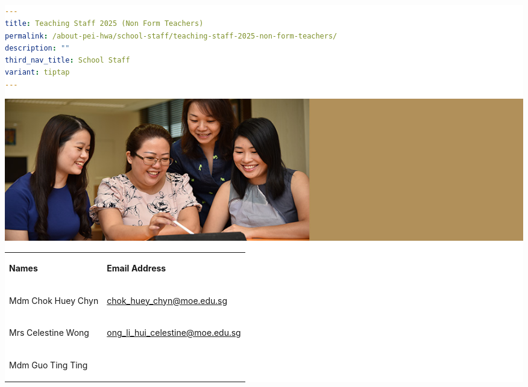 ```yaml
---
title: Teaching Staff 2025 (Non Form Teachers)
permalink: /about-pei-hwa/school-staff/teaching-staff-2025-non-form-teachers/
description: ""
third_nav_title: School Staff
variant: tiptap
---
```

<div class="isomer-image-wrapper">
<img style="width: 100%" height="auto" width="100%" alt="" src="/images/Website%20Banners%20Subpage/948x260%20masterhead%20-%20About%20Pei%20Hwa4.jpg">
</div>
<table style="minWidth: 50px">
<colgroup>
<col>
<col>
</colgroup>
<tbody>
<tr>
<td rowspan="1" colspan="1">
<p><strong>Names</strong>
</p>
</td>
<td rowspan="1" colspan="1">
<p><strong>Email Address</strong>
</p>
</td>
</tr>
<tr>
<td rowspan="1" colspan="1">
<p>Mdm Chok Huey Chyn</p>
</td>
<td rowspan="1" colspan="1">
<p><a href="mailto:chok_huey_chyn@moe.edu.sg" rel="noopener noreferrer nofollow" target="_blank">chok_huey_chyn@moe.edu.sg</a>
</p>
</td>
</tr>
<tr>
<td rowspan="1" colspan="1">
<p>Mrs Celestine Wong</p>
</td>
<td rowspan="1" colspan="1">
<p><a href="mailto:ong_li_hui_celestine@moe.edu.sg" rel="noopener noreferrer nofollow" target="_blank">ong_li_hui_celestine@moe.edu.sg</a>
</p>
</td>
</tr>
<tr>
<td rowspan="1" colspan="1">
<p>Mdm Guo Ting Ting</p>